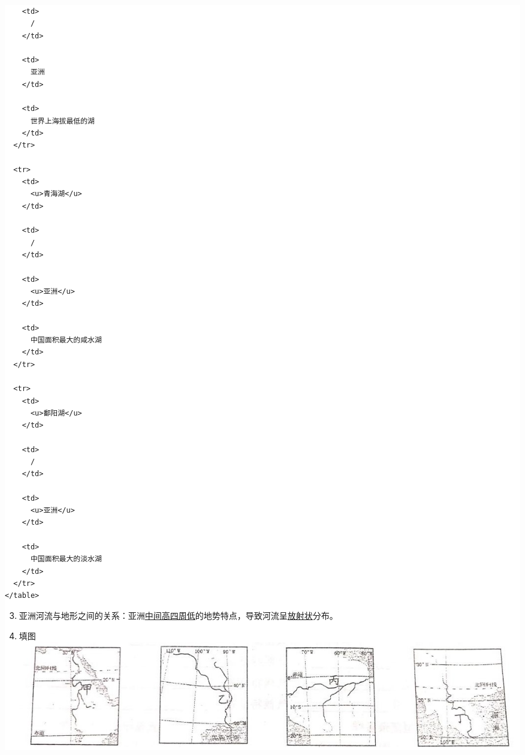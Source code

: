         <td>
          /
        </td>
        
        <td>
          亚洲
        </td>
        
        <td>
          世界上海拔最低的湖
        </td>
      </tr>
      
      <tr>
        <td>
          <u>青海湖</u>
        </td>
        
        <td>
          /
        </td>
        
        <td>
          <u>亚洲</u>
        </td>
        
        <td>
          中国面积最大的咸水湖
        </td>
      </tr>
      
      <tr>
        <td>
          <u>鄱阳湖</u>
        </td>
        
        <td>
          /
        </td>
        
        <td>
          <u>亚洲</u>
        </td>
        
        <td>
          中国面积最大的淡水湖
        </td>
      </tr>
    </table>

3. 亚洲河流与地形之间的关系：亚洲<u>中间高四周低</u>的地势特点，导致河流呈<u>放射状</u>分布。

4. 填图 ![扫描全能王 2021-01-08 14.07_1](/assets/hg-2-2-3-1.jpg)
